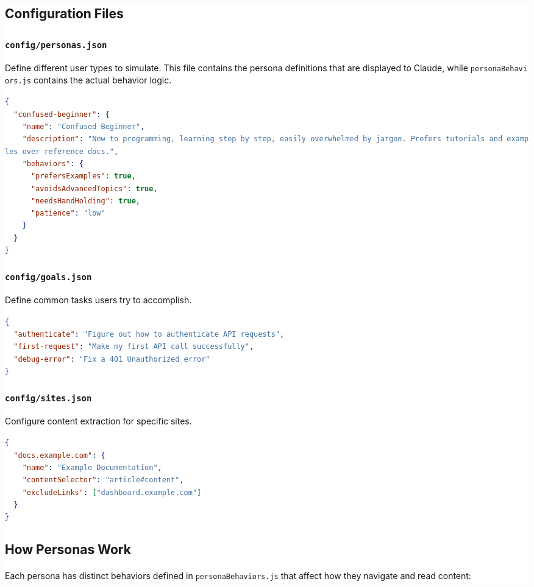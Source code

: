 ## Configuration Files

### `config/personas.json`

Define different user types to simulate. This file contains the persona definitions that are displayed to Claude, while `personaBehaviors.js` contains the actual behavior logic.

```json
{
  "confused-beginner": {
    "name": "Confused Beginner",
    "description": "New to programming, learning step by step, easily overwhelmed by jargon. Prefers tutorials and examples over reference docs.",
    "behaviors": {
      "prefersExamples": true,
      "avoidsAdvancedTopics": true,
      "needsHandHolding": true,
      "patience": "low"
    }
  }
}
```

### `config/goals.json`

Define common tasks users try to accomplish.

```json
{
  "authenticate": "Figure out how to authenticate API requests",
  "first-request": "Make my first API call successfully",
  "debug-error": "Fix a 401 Unauthorized error"
}
```

### `config/sites.json`

Configure content extraction for specific sites.

```json
{
  "docs.example.com": {
    "name": "Example Documentation",
    "contentSelector": "article#content",
    "excludeLinks": ["dashboard.example.com"]
  }
}
```

## How Personas Work

Each persona has distinct behaviors defined in `personaBehaviors.js` that affect how they navigate and read content:
